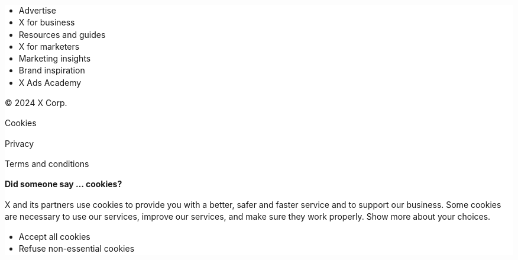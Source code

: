 
* Advertise
* X for business
* Resources and guides
* X for marketers
* Marketing insights
* Brand inspiration
* X Ads Academy









 © 2024 X Corp.
 


Cookies


Privacy


Terms and conditions






















**Did someone say … cookies?**  
  


 X and its partners use cookies to provide you with a better, safer and
 faster service and to support our business. Some cookies are necessary to use
 our services, improve our services, and make sure they work properly.
 Show more about your choices.


 




* Accept all cookies
* Refuse non-essential cookies















